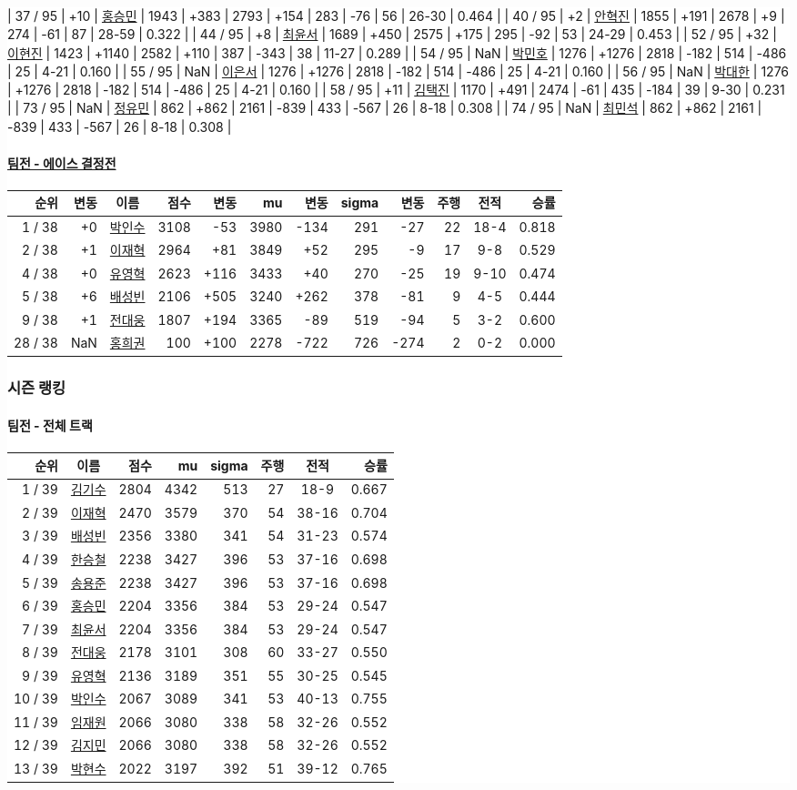 | 37 / 95 | +10 | [홍승민](../hongseungmin) | 1943 | +383 | 2793 | +154 | 283 | -76 | 56 | 26-30 | 0.464 |
| 40 / 95 | +2 | [안혁진](../anhyeokjin) | 1855 | +191 | 2678 | +9 | 274 | -61 | 87 | 28-59 | 0.322 |
| 44 / 95 | +8 | [최윤서](../choiyunseo) | 1689 | +450 | 2575 | +175 | 295 | -92 | 53 | 24-29 | 0.453 |
| 52 / 95 | +32 | [이현진](../ihyeonjin) | 1423 | +1140 | 2582 | +110 | 387 | -343 | 38 | 11-27 | 0.289 |
| 54 / 95 | NaN | [박민호](../bakminho) | 1276 | +1276 | 2818 | -182 | 514 | -486 | 25 | 4-21 | 0.160 |
| 55 / 95 | NaN | [이은서](../ieunseo) | 1276 | +1276 | 2818 | -182 | 514 | -486 | 25 | 4-21 | 0.160 |
| 56 / 95 | NaN | [박대한](../bakdaehan) | 1276 | +1276 | 2818 | -182 | 514 | -486 | 25 | 4-21 | 0.160 |
| 58 / 95 | +11 | [김택진](../gimtaekjin) | 1170 | +491 | 2474 | -61 | 435 | -184 | 39 | 9-30 | 0.231 |
| 73 / 95 | NaN | [정유민](../jeongyumin) | 862 | +862 | 2161 | -839 | 433 | -567 | 26 | 8-18 | 0.308 |
| 74 / 95 | NaN | [최민석](../choiminseok) | 862 | +862 | 2161 | -839 | 433 | -567 | 26 | 8-18 | 0.308 |


#### [팀전 - 에이스 결정전](../team-ace)


| 순위 | 변동 | 이름 | 점수 | 변동 | mu | 변동 | sigma | 변동 | 주행 | 전적 | 승률 |
|---:|---:|:---:|---:|---:|---:|---:|---:|---:|---:|:---:|---:|
| 1 / 38 | +0 | [박인수](../bakinsu) | 3108 | -53 | 3980 | -134 | 291 | -27 | 22 | 18-4 | 0.818 |
| 2 / 38 | +1 | [이재혁](../ijaehyeok) | 2964 | +81 | 3849 | +52 | 295 | -9 | 17 | 9-8 | 0.529 |
| 4 / 38 | +0 | [유영혁](../yuyeonghyeok) | 2623 | +116 | 3433 | +40 | 270 | -25 | 19 | 9-10 | 0.474 |
| 5 / 38 | +6 | [배성빈](../baeseongbin) | 2106 | +505 | 3240 | +262 | 378 | -81 | 9 | 4-5 | 0.444 |
| 9 / 38 | +1 | [전대웅](../jeondaewoong) | 1807 | +194 | 3365 | -89 | 519 | -94 | 5 | 3-2 | 0.600 |
| 28 / 38 | NaN | [홍희권](../hongheegweon) | 100 | +100 | 2278 | -722 | 726 | -274 | 2 | 0-2 | 0.000 |

### 시즌 랭킹



#### 팀전 - 전체 트랙


| 순위 | 이름 | 점수 | mu | sigma | 주행 | 전적 | 승률 |
|---:|:---:|---:|---:|---:|---:|:---:|---:|
| 1 / 39 | [김기수](../gimgisu) | 2804 | 4342 | 513 | 27 | 18-9 | 0.667 |
| 2 / 39 | [이재혁](../ijaehyeok) | 2470 | 3579 | 370 | 54 | 38-16 | 0.704 |
| 3 / 39 | [배성빈](../baeseongbin) | 2356 | 3380 | 341 | 54 | 31-23 | 0.574 |
| 4 / 39 | [한승철](../hanseungcheol) | 2238 | 3427 | 396 | 53 | 37-16 | 0.698 |
| 5 / 39 | [송용준](../songyongjun) | 2238 | 3427 | 396 | 53 | 37-16 | 0.698 |
| 6 / 39 | [홍승민](../hongseungmin) | 2204 | 3356 | 384 | 53 | 29-24 | 0.547 |
| 7 / 39 | [최윤서](../choiyunseo) | 2204 | 3356 | 384 | 53 | 29-24 | 0.547 |
| 8 / 39 | [전대웅](../jeondaewoong) | 2178 | 3101 | 308 | 60 | 33-27 | 0.550 |
| 9 / 39 | [유영혁](../yuyeonghyeok) | 2136 | 3189 | 351 | 55 | 30-25 | 0.545 |
| 10 / 39 | [박인수](../bakinsu) | 2067 | 3089 | 341 | 53 | 40-13 | 0.755 |
| 11 / 39 | [임재원](../imjaewon) | 2066 | 3080 | 338 | 58 | 32-26 | 0.552 |
| 12 / 39 | [김지민](../gimjimin) | 2066 | 3080 | 338 | 58 | 32-26 | 0.552 |
| 13 / 39 | [박현수](../bakhyeonsu) | 2022 | 3197 | 392 | 51 | 39-12 | 0.765 |